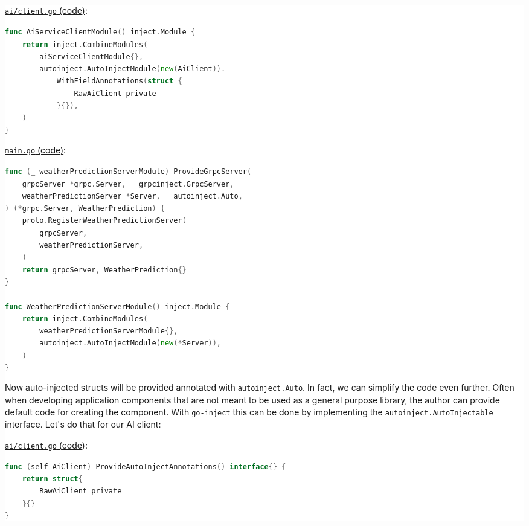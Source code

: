 [`ai/client.go` (code)](https://github.com/Monnoroch/go-inject/blob/0742f07184f92305a6273afa1893a850e1fd3ebc/examples/weather/ai/client.go):

```go
func AiServiceClientModule() inject.Module {
	return inject.CombineModules(
		aiServiceClientModule{},
		autoinject.AutoInjectModule(new(AiClient)).
			WithFieldAnnotations(struct {
				RawAiClient private
			}{}),
	)
}
```

[`main.go` (code)](https://github.com/Monnoroch/go-inject/blob/0742f07184f92305a6273afa1893a850e1fd3ebc/examples/weather/main.go):

```go
func (_ weatherPredictionServerModule) ProvideGrpcServer(
	grpcServer *grpc.Server, _ grpcinject.GrpcServer,
	weatherPredictionServer *Server, _ autoinject.Auto,
) (*grpc.Server, WeatherPrediction) {
	proto.RegisterWeatherPredictionServer(
		grpcServer,
		weatherPredictionServer,
	)
	return grpcServer, WeatherPrediction{}
}

func WeatherPredictionServerModule() inject.Module {
	return inject.CombineModules(
		weatherPredictionServerModule{},
		autoinject.AutoInjectModule(new(*Server)),
	)
}
```

Now auto-injected structs will be provided annotated with `autoinject.Auto`. In fact, we can simplify the code even further. Often when developing application components that are not meant to be used as a general purpose library, the author can provide default code for creating the component. With `go-inject` this can be done by implementing the `autoinject.AutoInjectable` interface. Let's do that for our AI client:

[`ai/client.go` (code)](https://github.com/Monnoroch/go-inject/blob/3c3c205f097311b3e6d804b0704754dbfb791887/examples/weather/ai/client.go):

```go
func (self AiClient) ProvideAutoInjectAnnotations() interface{} {
	return struct{
		RawAiClient private
	}{}
}
```
